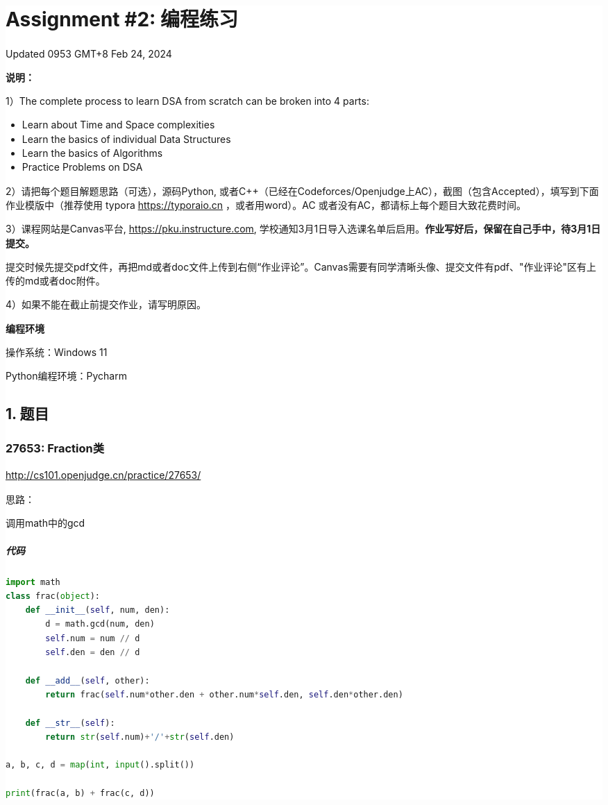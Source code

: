 # Assignment #2: 编程练习

Updated 0953 GMT+8 Feb 24, 2024



**说明：**

1）The complete process to learn DSA from scratch can be broken into 4 parts:

- Learn about Time and Space complexities
- Learn the basics of individual Data Structures
- Learn the basics of Algorithms
- Practice Problems on DSA

2）请把每个题目解题思路（可选），源码Python, 或者C++（已经在Codeforces/Openjudge上AC），截图（包含Accepted），填写到下面作业模版中（推荐使用 typora https://typoraio.cn ，或者用word）。AC 或者没有AC，都请标上每个题目大致花费时间。

3）课程网站是Canvas平台, https://pku.instructure.com, 学校通知3月1日导入选课名单后启用。**作业写好后，保留在自己手中，待3月1日提交。**

提交时候先提交pdf文件，再把md或者doc文件上传到右侧“作业评论”。Canvas需要有同学清晰头像、提交文件有pdf、"作业评论"区有上传的md或者doc附件。

4）如果不能在截止前提交作业，请写明原因。



**编程环境**

操作系统：Windows 11

Python编程环境：Pycharm



## 1. 题目

### 27653: Fraction类

http://cs101.openjudge.cn/practice/27653/



思路：

调用math中的gcd

##### 代码

```python
import math
class frac(object):
    def __init__(self, num, den):
        d = math.gcd(num, den)
        self.num = num // d
        self.den = den // d

    def __add__(self, other):
        return frac(self.num*other.den + other.num*self.den, self.den*other.den)

    def __str__(self):
        return str(self.num)+'/'+str(self.den)

a, b, c, d = map(int, input().split())

print(frac(a, b) + frac(c, d))
```
